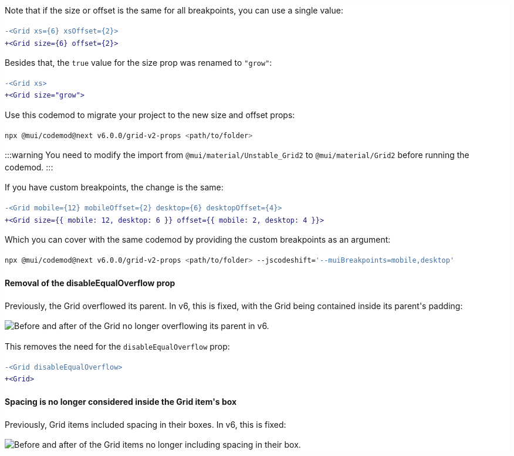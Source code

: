 Note that if the size or offset is the same for all breakpoints, you can use a single value:

```diff
-<Grid xs={6} xsOffset={2}>
+<Grid size={6} offset={2}>
```

Besides that, the `true` value for the size prop was renamed to `"grow"`:

```diff
-<Grid xs>
+<Grid size="grow">
```

Use this codemod to migrate your project to the new size and offset props:

```bash
npx @mui/codemod@next v6.0.0/grid-v2-props <path/to/folder>
```

:::warning
You need to modify the import from `@mui/material/Unstable_Grid2` to `@mui/material/Grid2` before running the codemod.
:::

If you have custom breakpoints, the change is the same:

```diff
-<Grid mobile={12} mobileOffset={2} desktop={6} desktopOffset={4}>
+<Grid size={{ mobile: 12, desktop: 6 }} offset={{ mobile: 2, desktop: 4 }}>
```

Which you can cover with the same codemod by providing the custom breakpoints as an argument:

```bash
npx @mui/codemod@next v6.0.0/grid-v2-props <path/to/folder> --jscodeshift='--muiBreakpoints=mobile,desktop'
```

#### Removal of the disableEqualOverflow prop

Previously, the Grid overflowed its parent.
In v6, this is fixed, with the Grid being contained inside its parent's padding:

<img src="/static/material-ui/migration-v5/grid-overflow-change.png" style="width: 814px;" alt="Before and after of the Grid no longer overflowing its parent in v6." width="1628" height="400" />

This removes the need for the `disableEqualOverflow` prop:

```diff
-<Grid disableEqualOverflow>
+<Grid>
```

#### Spacing is no longer considered inside the Grid item's box

Previously, Grid items included spacing in their boxes.
In v6, this is fixed:

<img src="/static/material-ui/migration-v5/grid-spacing-change.png" style="width: 814px;" alt="Before and after of the Grid items no longer including spacing in their box." width="1628" height="400" />
